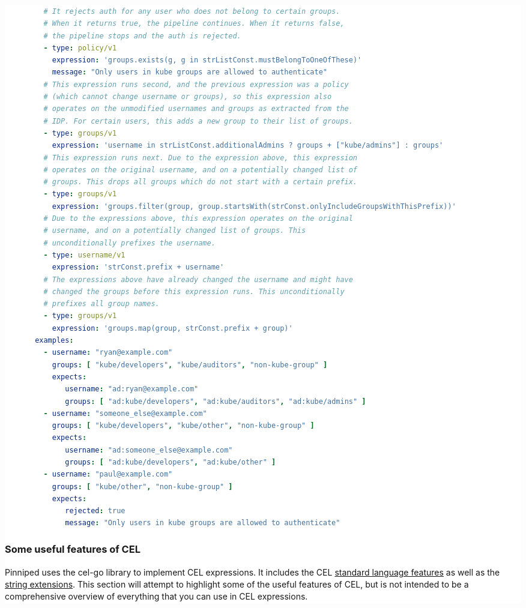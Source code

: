 ```yaml
         # It rejects auth for any user who does not belong to certain groups.
         # When it returns true, the pipeline continues. When it returns false,
         # the pipeline stops and the auth is rejected.
         - type: policy/v1
           expression: 'groups.exists(g, g in strListConst.mustBelongToOneOfThese)'
           message: "Only users in kube groups are allowed to authenticate"
         # This expression runs second, and the previous expression was a policy
         # (which cannot change username or groups), so this expression also
         # operates on the unmodified usernames and groups as extracted from the
         # IDP. For certain users, this adds a new group to their list of groups.
         - type: groups/v1
           expression: 'username in strListConst.additionalAdmins ? groups + ["kube/admins"] : groups'
         # This expression runs next. Due to the expression above, this expression
         # operates on the original username, and on a potentially changed list of
         # groups. This drops all groups which do not start with a certain prefix.
         - type: groups/v1
           expression: 'groups.filter(group, group.startsWith(strConst.onlyIncludeGroupsWithThisPrefix))'
         # Due to the expressions above, this expression operates on the original
         # username, and on a potentially changed list of groups. This
         # unconditionally prefixes the username.
         - type: username/v1
           expression: 'strConst.prefix + username'
         # The expressions above have already changed the username and might have
         # changed the groups before this expression runs. This unconditionally
         # prefixes all group names.
         - type: groups/v1
           expression: 'groups.map(group, strConst.prefix + group)'
       examples:
         - username: "ryan@example.com"
           groups: [ "kube/developers", "kube/auditors", "non-kube-group" ]
           expects:
              username: "ad:ryan@example.com"
              groups: [ "ad:kube/developers", "ad:kube/auditors", "ad:kube/admins" ]
         - username: "someone_else@example.com"
           groups: [ "kube/developers", "kube/other", "non-kube-group" ]
           expects:
              username: "ad:someone_else@example.com"
              groups: [ "ad:kube/developers", "ad:kube/other" ]
         - username: "paul@example.com"
           groups: [ "kube/other", "non-kube-group" ]
           expects:
              rejected: true
              message: "Only users in kube groups are allowed to authenticate"
```

### Some useful features of CEL

Pinniped uses the cel-go library to implement CEL expressions.
It includes the CEL [standard language features](https://github.com/google/cel-spec/blob/master/doc/langdef.md)
as well as the [string extensions](https://github.com/google/cel-go/tree/master/ext#strings).
This section will attempt to highlight some of the useful features of CEL, but is not intended to
be a comprehensive overview of everything that you can use in CEL expressions.
